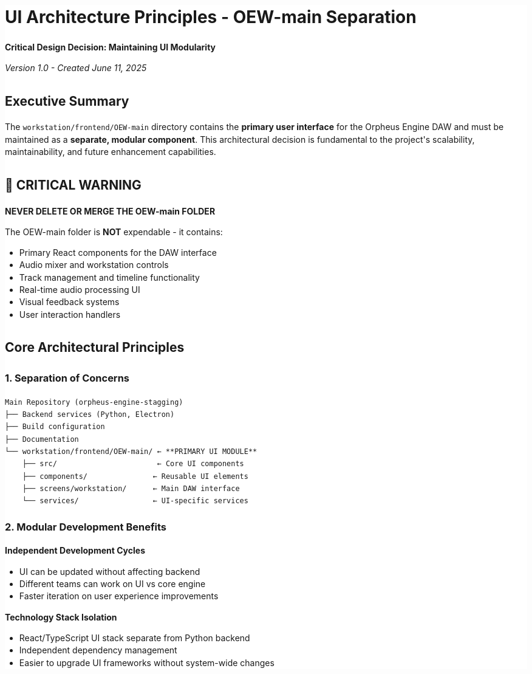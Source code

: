 # UI Architecture Principles - OEW-main Separation

**Critical Design Decision: Maintaining UI Modularity**

*Version 1.0 - Created June 11, 2025*

## Executive Summary

The `workstation/frontend/OEW-main` directory contains the **primary user interface** for the Orpheus Engine DAW and must be maintained as a **separate, modular component**. This architectural decision is fundamental to the project's scalability, maintainability, and future enhancement capabilities.

## 🚨 CRITICAL WARNING 

**NEVER DELETE OR MERGE THE OEW-main FOLDER**

The OEW-main folder is **NOT** expendable - it contains:
- Primary React components for the DAW interface
- Audio mixer and workstation controls  
- Track management and timeline functionality
- Real-time audio processing UI
- Visual feedback systems
- User interaction handlers

## Core Architectural Principles

### 1. Separation of Concerns
```
Main Repository (orpheus-engine-stagging)
├── Backend services (Python, Electron)
├── Build configuration
├── Documentation
└── workstation/frontend/OEW-main/ ← **PRIMARY UI MODULE**
    ├── src/                       ← Core UI components
    ├── components/               ← Reusable UI elements  
    ├── screens/workstation/      ← Main DAW interface
    └── services/                 ← UI-specific services
```

### 2. Modular Development Benefits

**Independent Development Cycles**
- UI can be updated without affecting backend
- Different teams can work on UI vs core engine
- Faster iteration on user experience improvements

**Technology Stack Isolation**
- React/TypeScript UI stack separate from Python backend
- Independent dependency management
- Easier to upgrade UI frameworks without system-wide changes
